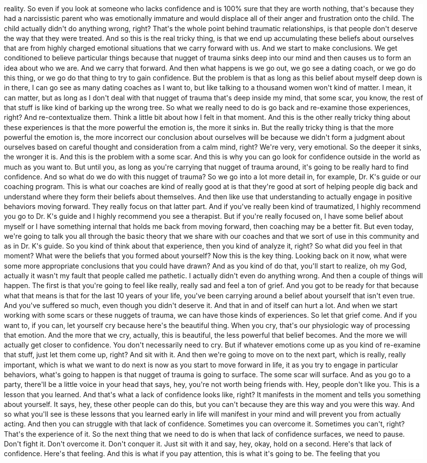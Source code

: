reality. So even if you look at someone who lacks confidence and is 100% sure that they are worth nothing, that's because they had a narcissistic parent who was emotionally immature and would displace all of their anger and frustration onto the child. The child actually didn't do anything wrong, right? That's the whole point behind traumatic relationships, is that people don't deserve the way that they were treated. And so this is the real tricky thing, is that we end up accumulating these beliefs about ourselves that are from highly charged emotional situations that we carry forward with us. And we start to make conclusions. We get conditioned to believe particular things because that nugget of trauma sinks deep into our mind and then causes us to form an idea about who we are. And we carry that forward. And then what happens is we go out, we go see a dating coach, or we go do this thing, or we go do that thing to try to gain confidence. But the problem is that as long as this belief about myself deep down is in there, I can go see as many dating coaches as I want to, but like talking to a thousand women won't kind of matter. I mean, it can matter, but as long as I don't deal with that nugget of trauma that's deep inside my mind, that some scar, you know, the rest of that stuff is like kind of barking up the wrong tree. So what we really need to do is go back and re-examine those experiences, right? And re-contextualize them. Think a little bit about how I felt in that moment. And this is the other really tricky thing about these experiences is that the more powerful the emotion is, the more it sinks in. But the really tricky thing is that the more powerful the emotion is, the more incorrect our conclusion about ourselves will be because we didn't form a judgment about ourselves based on careful thought and consideration from a calm mind, right? We're very, very emotional. So the deeper it sinks, the wronger it is. And this is the problem with a some scar. And this is why you can go look for confidence outside in the world as much as you want to. But until you, as long as you're carrying that nugget of trauma around, it's going to be really hard to find confidence. And so what do we do with this nugget of trauma? So we go into a lot more detail in, for example, Dr. K's guide or our coaching program. This is what our coaches are kind of really good at is that they're good at sort of helping people dig back and understand where they form their beliefs about themselves. And then like use that understanding to actually engage in positive behaviors moving forward. They really focus on that latter part. And if you've really been kind of traumatized, I highly recommend you go to Dr. K's guide and I highly recommend you see a therapist. But if you're really focused on, I have some belief about myself or I have something internal that holds me back from moving forward, then coaching may be a better fit. But even today, we're going to talk you all through the basic theory that we share with our coaches and that we sort of use in this community and as in Dr. K's guide. So you kind of think about that experience, then you kind of analyze it, right? So what did you feel in that moment? What were the beliefs that you formed about yourself? Now this is the key thing. Looking back on it now, what were some more appropriate conclusions that you could have drawn? And as you kind of do that, you'll start to realize, oh my God, actually it wasn't my fault that people called me pathetic. I actually didn't even do anything wrong. And then a couple of things will happen. The first is that you're going to feel like really, really sad and feel a ton of grief. And you got to be ready for that because what that means is that for the last 10 years of your life, you've been carrying around a belief about yourself that isn't even true. And you've suffered so much, even though you didn't deserve it. And that in and of itself can hurt a lot. And when we start working with some scars or these nuggets of trauma, we can have those kinds of experiences. So let that grief come. And if you want to, if you can, let yourself cry because here's the beautiful thing. When you cry, that's our physiologic way of processing that emotion. And the more that we cry, actually, this is beautiful, the less powerful that belief becomes. And the more we will actually get closer to confidence. You don't necessarily need to cry. But if whatever emotions come up as you kind of re-examine that stuff, just let them come up, right? And sit with it. And then we're going to move on to the next part, which is really, really important, which is what we want to do next is now as you start to move forward in life, it as you try to engage in particular behaviors, what's going to happen is that nugget of trauma is going to surface. The some scar will surface. And as you go to a party, there'll be a little voice in your head that says, hey, you're not worth being friends with. Hey, people don't like you. This is a lesson that you learned. And that's what a lack of confidence looks like, right? It manifests in the moment and tells you something about yourself. It says, hey, these other people can do this, but you can't because they are this way and you were this way. And so what you'll see is these lessons that you learned early in life will manifest in your mind and will prevent you from actually acting. And then you can struggle with that lack of confidence. Sometimes you can overcome it. Sometimes you can't, right? That's the experience of it. So the next thing that we need to do is when that lack of confidence surfaces, we need to pause. Don't fight it. Don't overcome it. Don't conquer it. Just sit with it and say, hey, okay, hold on a second. Here's that lack of confidence. Here's that feeling. And this is what if you pay attention, this is what it's going to be. The feeling that you